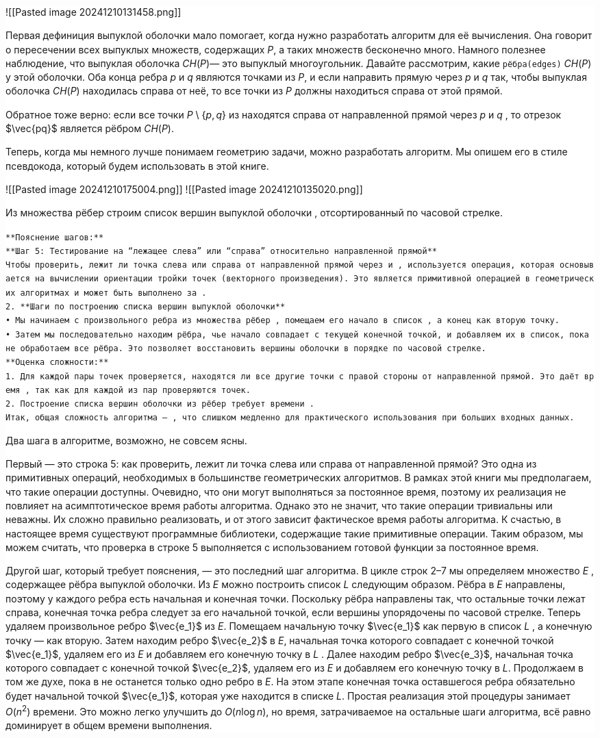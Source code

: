 ![[Pasted image 20241210131458.png]]

Первая дефиниция выпуклой оболочки мало помогает, когда нужно разработать алгоритм для её вычисления. Она говорит о пересечении всех выпуклых множеств, содержащих $P$, а таких множеств бесконечно много. Намного полезнее наблюдение, что выпуклая оболочка $CH(P)$— это выпуклый многоугольник. Давайте рассмотрим, какие `рёбра(edges)` $CH(P)$ у этой оболочки. Оба конца ребра $p$ и $q$ являются точками из $P$, и если направить прямую через $p$ и $q$ так, чтобы выпуклая оболочка $CH(P)$ находилась справа от неё, то все точки из $P$  должны находиться справа от этой прямой. 

Обратное тоже верно: 
если все точки $P$ \ $\{p,q\}$ из находятся справа от направленной прямой через $p$ и $q$ , то отрезок $\vec{pq}$ является рёбром $CH(P)$.

Теперь, когда мы немного лучше понимаем геометрию задачи, можно разработать алгоритм. Мы опишем его в стиле псевдокода, который будем использовать в этой книге.

![[Pasted image 20241210175004.png]]
![[Pasted image 20241210135020.png]]
  

  Из множества рёбер строим список вершин выпуклой оболочки , отсортированный по часовой стрелке.
```
**Пояснение шагов:**
**Шаг 5: Тестирование на “лежащее слева” или “справа” относительно направленной прямой**
Чтобы проверить, лежит ли точка слева или справа от направленной прямой через и , используется операция, которая основывается на вычислении ориентации тройки точек (векторного произведения). Это является примитивной операцией в геометрических алгоритмах и может быть выполнено за .
2. **Шаги по построению списка вершин выпуклой оболочки**
• Мы начинаем с произвольного ребра из множества рёбер , помещаем его начало в список , а конец как вторую точку.
• Затем мы последовательно находим рёбра, чье начало совпадает с текущей конечной точкой, и добавляем их в список, пока не обработаем все рёбра. Это позволяет восстановить вершины оболочки в порядке по часовой стрелке.
**Оценка сложности:**
1. Для каждой пары точек проверяется, находятся ли все другие точки с правой стороны от направленной прямой. Это даёт время , так как для каждой из пар проверяются точек.
2. Построение списка вершин оболочки из рёбер требует времени .
Итак, общая сложность алгоритма — , что слишком медленно для практического использования при больших входных данных.
```

Два шага в алгоритме, возможно, не совсем ясны.

Первый — это строка 5: как проверить, лежит ли точка слева или справа от направленной прямой? Это одна из примитивных операций, необходимых в большинстве геометрических алгоритмов. В рамках этой книги мы предполагаем, что такие операции доступны. Очевидно, что они могут выполняться за постоянное время, поэтому их реализация не повлияет на асимптотическое время работы алгоритма. Однако это не значит, что такие операции тривиальны или неважны. Их сложно правильно реализовать, и от этого зависит фактическое время работы алгоритма. К счастью, в настоящее время существуют программные библиотеки, содержащие такие примитивные операции. Таким образом, мы можем считать, что проверка в строке 5 выполняется с использованием готовой функции за постоянное время.

  Другой шаг, который требует пояснения, — это последний шаг алгоритма. В цикле строк 2–7 мы определяем множество $E$ , содержащее рёбра выпуклой оболочки. Из $E$ можно построить список $L$ следующим образом. Рёбра в $E$  направлены, поэтому у каждого ребра есть начальная и конечная точки. Поскольку рёбра направлены так, что остальные точки лежат справа, конечная точка ребра следует за его начальной точкой, если вершины упорядочены по часовой стрелке. Теперь удаляем произвольное ребро $\vec{e_1}$ из $E$. Помещаем начальную точку $\vec{e_1}$ как первую в список $L$ , а конечную точку — как вторую. Затем находим ребро $\vec{e_2}$ в $E$, начальная точка которого совпадает с конечной точкой $\vec{e_1}$, удаляем его из $E$ и добавляем его конечную точку  в $L$ . Далее находим ребро $\vec{e_3}$, начальная точка которого совпадает с конечной точкой $\vec{e_2}$, удаляем его из $E$ и добавляем его конечную точку в $L$. Продолжаем в том же духе, пока в не останется только одно ребро в $E$. На этом этапе конечная точка оставшегося ребра обязательно будет начальной точкой $\vec{e_1}$, которая уже находится в списке $L$. Простая реализация этой процедуры занимает $O(n^2)$ времени. Это можно легко улучшить до $O(n\log n)$, но время, затрачиваемое на остальные шаги алгоритма, всё равно доминирует в общем времени выполнения.
